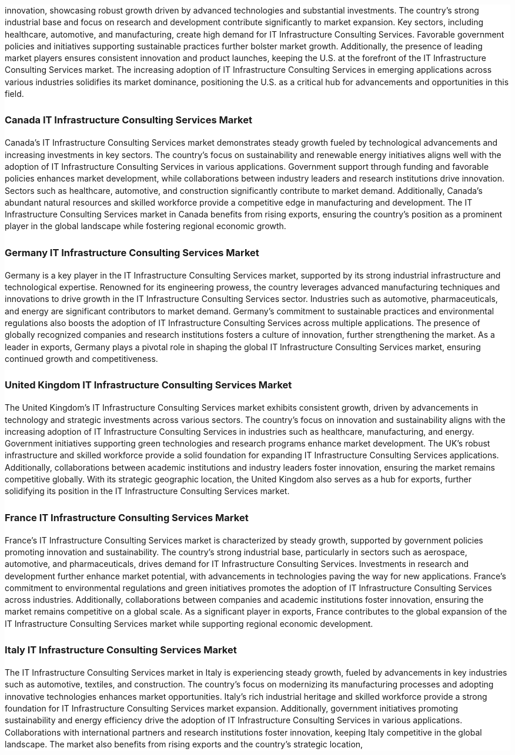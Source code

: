 innovation, showcasing robust growth driven by advanced technologies and substantial investments. The country&rsquo;s strong industrial base and focus on research and development contribute significantly to market expansion. Key sectors, including healthcare, automotive, and manufacturing, create high demand for IT Infrastructure Consulting Services. Favorable government policies and initiatives supporting sustainable practices further bolster market growth. Additionally, the presence of leading market players ensures consistent innovation and product launches, keeping the U.S. at the forefront of the IT Infrastructure Consulting Services market. The increasing adoption of IT Infrastructure Consulting Services in emerging applications across various industries solidifies its market dominance, positioning the U.S. as a critical hub for advancements and opportunities in this field.</p><h3>Canada IT Infrastructure Consulting Services Market</h3><p>Canada&rsquo;s IT Infrastructure Consulting Services market demonstrates steady growth fueled by technological advancements and increasing investments in key sectors. The country&rsquo;s focus on sustainability and renewable energy initiatives aligns well with the adoption of IT Infrastructure Consulting Services in various applications. Government support through funding and favorable policies enhances market development, while collaborations between industry leaders and research institutions drive innovation. Sectors such as healthcare, automotive, and construction significantly contribute to market demand. Additionally, Canada&rsquo;s abundant natural resources and skilled workforce provide a competitive edge in manufacturing and development. The IT Infrastructure Consulting Services market in Canada benefits from rising exports, ensuring the country&rsquo;s position as a prominent player in the global landscape while fostering regional economic growth.</p><h3>Germany IT Infrastructure Consulting Services Market</h3><p>Germany is a key player in the IT Infrastructure Consulting Services market, supported by its strong industrial infrastructure and technological expertise. Renowned for its engineering prowess, the country leverages advanced manufacturing techniques and innovations to drive growth in the IT Infrastructure Consulting Services sector. Industries such as automotive, pharmaceuticals, and energy are significant contributors to market demand. Germany&rsquo;s commitment to sustainable practices and environmental regulations also boosts the adoption of IT Infrastructure Consulting Services across multiple applications. The presence of globally recognized companies and research institutions fosters a culture of innovation, further strengthening the market. As a leader in exports, Germany plays a pivotal role in shaping the global IT Infrastructure Consulting Services market, ensuring continued growth and competitiveness.</p><h3>United Kingdom IT Infrastructure Consulting Services Market</h3><p>The United Kingdom&rsquo;s IT Infrastructure Consulting Services market exhibits consistent growth, driven by advancements in technology and strategic investments across various sectors. The country&rsquo;s focus on innovation and sustainability aligns with the increasing adoption of IT Infrastructure Consulting Services in industries such as healthcare, manufacturing, and energy. Government initiatives supporting green technologies and research programs enhance market development. The UK&rsquo;s robust infrastructure and skilled workforce provide a solid foundation for expanding IT Infrastructure Consulting Services applications. Additionally, collaborations between academic institutions and industry leaders foster innovation, ensuring the market remains competitive globally. With its strategic geographic location, the United Kingdom also serves as a hub for exports, further solidifying its position in the IT Infrastructure Consulting Services market.</p><h3>France IT Infrastructure Consulting Services Market</h3><p>France&rsquo;s IT Infrastructure Consulting Services market is characterized by steady growth, supported by government policies promoting innovation and sustainability. The country&rsquo;s strong industrial base, particularly in sectors such as aerospace, automotive, and pharmaceuticals, drives demand for IT Infrastructure Consulting Services. Investments in research and development further enhance market potential, with advancements in technologies paving the way for new applications. France&rsquo;s commitment to environmental regulations and green initiatives promotes the adoption of IT Infrastructure Consulting Services across industries. Additionally, collaborations between companies and academic institutions foster innovation, ensuring the market remains competitive on a global scale. As a significant player in exports, France contributes to the global expansion of the IT Infrastructure Consulting Services market while supporting regional economic development.</p><h3>Italy IT Infrastructure Consulting Services Market</h3><p>The IT Infrastructure Consulting Services market in Italy is experiencing steady growth, fueled by advancements in key industries such as automotive, textiles, and construction. The country&rsquo;s focus on modernizing its manufacturing processes and adopting innovative technologies enhances market opportunities. Italy&rsquo;s rich industrial heritage and skilled workforce provide a strong foundation for IT Infrastructure Consulting Services market expansion. Additionally, government initiatives promoting sustainability and energy efficiency drive the adoption of IT Infrastructure Consulting Services in various applications. Collaborations with international partners and research institutions foster innovation, keeping Italy competitive in the global landscape. The market also benefits from rising exports and the country&rsquo;s strategic location,
